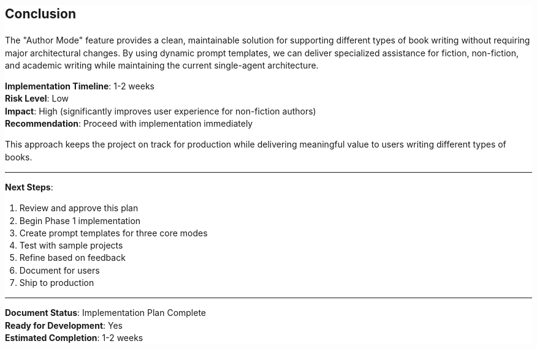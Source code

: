 
## Conclusion

The "Author Mode" feature provides a clean, maintainable solution for supporting different types of book writing without requiring major architectural changes. By using dynamic prompt templates, we can deliver specialized assistance for fiction, non-fiction, and academic writing while maintaining the current single-agent architecture.

**Implementation Timeline**: 1-2 weeks  
**Risk Level**: Low  
**Impact**: High (significantly improves user experience for non-fiction authors)  
**Recommendation**: Proceed with implementation immediately

This approach keeps the project on track for production while delivering meaningful value to users writing different types of books.

---

**Next Steps**:
1. Review and approve this plan
2. Begin Phase 1 implementation
3. Create prompt templates for three core modes
4. Test with sample projects
5. Refine based on feedback
6. Document for users
7. Ship to production

---

**Document Status**: Implementation Plan Complete  
**Ready for Development**: Yes  
**Estimated Completion**: 1-2 weeks
